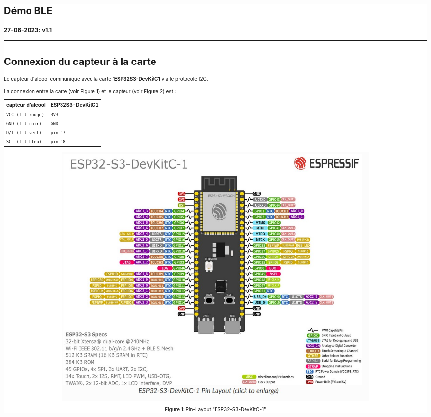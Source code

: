 <font size=1>

Démo BLE
===================

### 27-06-2023: v1.1
---------------------

# Connexion du capteur à la carte
Le capteur d'alcool communique avec la carte '**ESP32S3-DevKitC1** via le protocole I2C.

La connexion entre la carte (voir Figure 1) et le capteur (voir Figure 2) est :

| capteur d'alcool   | ESP32S3-DevKitC1  |
| ------------------ | ----------------- |
| `VCC (fil rouge)`  | `3V3`             |
| `GND (fil noir)`   | `GND`             |
| `D/T (fil vert)`   | `pin 17`          |
| `SCL (fil bleu)`   | `pin 18`          |


<figure>
  <img src="img\Pin-Layout.jpg" alt="Pin-Layout <ESP32-S3-DevKitC-1>" style="display: block; margin: 0 auto" width="80%" height="80%"/>
  <p style="text-align: center;">Figure 1: Pin-Layout "ESP32-S3-DevKitC-1"</p>
</figure>
